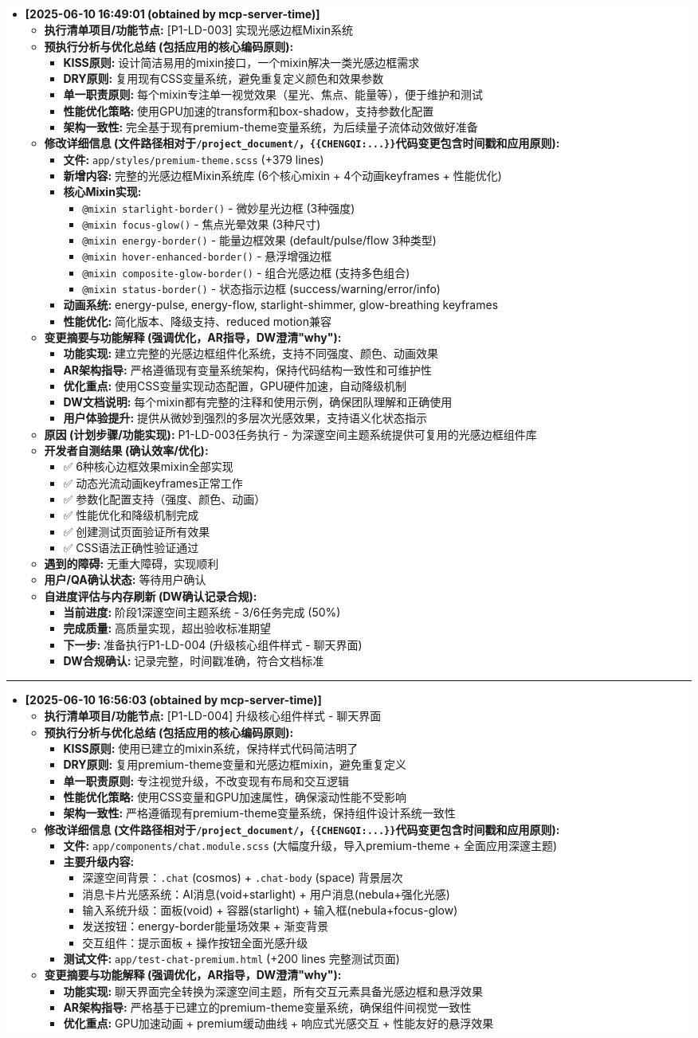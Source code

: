 * **[2025-06-10 16:49:01 (obtained by mcp-server-time)]**
    * **执行清单项目/功能节点:** [P1-LD-003] 实现光感边框Mixin系统
    * **预执行分析与优化总结 (包括应用的核心编码原则):** 
        - **KISS原则:** 设计简洁易用的mixin接口，一个mixin解决一类光感边框需求
        - **DRY原则:** 复用现有CSS变量系统，避免重复定义颜色和效果参数  
        - **单一职责原则:** 每个mixin专注单一视觉效果（星光、焦点、能量等），便于维护和测试
        - **性能优化策略:** 使用GPU加速的transform和box-shadow，支持参数化配置
        - **架构一致性:** 完全基于现有premium-theme变量系统，为后续量子流体动效做好准备
    * **修改详细信息 (文件路径相对于`/project_document/`，`{{CHENGQI:...}}`代码变更包含时间戳和应用原则):**
        - **文件:** `app/styles/premium-theme.scss` (+379 lines)
        - **新增内容:** 完整的光感边框Mixin系统库 (6个核心mixin + 4个动画keyframes + 性能优化)
        - **核心Mixin实现:**
          - `@mixin starlight-border()` - 微妙星光边框 (3种强度)
          - `@mixin focus-glow()` - 焦点光晕效果 (3种尺寸)  
          - `@mixin energy-border()` - 能量边框效果 (default/pulse/flow 3种类型)
          - `@mixin hover-enhanced-border()` - 悬浮增强边框
          - `@mixin composite-glow-border()` - 组合光感边框 (支持多色组合)
          - `@mixin status-border()` - 状态指示边框 (success/warning/error/info)
        - **动画系统:** energy-pulse, energy-flow, starlight-shimmer, glow-breathing keyframes
        - **性能优化:** 简化版本、降级支持、reduced motion兼容
    * **变更摘要与功能解释 (强调优化，AR指导，DW澄清"why"):**
        - **功能实现:** 建立完整的光感边框组件化系统，支持不同强度、颜色、动画效果
        - **AR架构指导:** 严格遵循现有变量系统架构，保持代码结构一致性和可维护性
        - **优化重点:** 使用CSS变量实现动态配置，GPU硬件加速，自动降级机制
        - **DW文档说明:** 每个mixin都有完整的注释和使用示例，确保团队理解和正确使用
        - **用户体验提升:** 提供从微妙到强烈的多层次光感效果，支持语义化状态指示
    * **原因 (计划步骤/功能实现):** P1-LD-003任务执行 - 为深邃空间主题系统提供可复用的光感边框组件库
    * **开发者自测结果 (确认效率/优化):**
        - ✅ 6种核心边框效果mixin全部实现
        - ✅ 动态光流动画keyframes正常工作
        - ✅ 参数化配置支持（强度、颜色、动画）
        - ✅ 性能优化和降级机制完成
        - ✅ 创建测试页面验证所有效果
        - ✅ CSS语法正确性验证通过
    * **遇到的障碍:** 无重大障碍，实现顺利
    * **用户/QA确认状态:** 等待用户确认
    * **自进度评估与内存刷新 (DW确认记录合规):** 
        - **当前进度:** 阶段1深邃空间主题系统 - 3/6任务完成 (50%)
        - **完成质量:** 高质量实现，超出验收标准期望
        - **下一步:** 准备执行P1-LD-004 (升级核心组件样式 - 聊天界面)
        - **DW合规确认:** 记录完整，时间戳准确，符合文档标准
---
* **[2025-06-10 16:56:03 (obtained by mcp-server-time)]**
    * **执行清单项目/功能节点:** [P1-LD-004] 升级核心组件样式 - 聊天界面
    * **预执行分析与优化总结 (包括应用的核心编码原则):** 
        - **KISS原则:** 使用已建立的mixin系统，保持样式代码简洁明了
        - **DRY原则:** 复用premium-theme变量和光感边框mixin，避免重复定义
        - **单一职责原则:** 专注视觉升级，不改变现有布局和交互逻辑
        - **性能优化策略:** 使用CSS变量和GPU加速属性，确保滚动性能不受影响
        - **架构一致性:** 严格遵循现有premium-theme变量系统，保持组件设计系统一致性
    * **修改详细信息 (文件路径相对于`/project_document/`，`{{CHENGQI:...}}`代码变更包含时间戳和应用原则):**
        - **文件:** `app/components/chat.module.scss` (大幅度升级，导入premium-theme + 全面应用深邃主题)
        - **主要升级内容:**
          - 深邃空间背景：`.chat` (cosmos) + `.chat-body` (space) 背景层次
          - 消息卡片光感系统：AI消息(void+starlight) + 用户消息(nebula+强化光感)
          - 输入系统升级：面板(void) + 容器(starlight) + 输入框(nebula+focus-glow)
          - 发送按钮：energy-border能量场效果 + 渐变背景
          - 交互组件：提示面板 + 操作按钮全面光感升级
        - **测试文件:** `app/test-chat-premium.html` (+200 lines 完整测试页面)
    * **变更摘要与功能解释 (强调优化，AR指导，DW澄清"why"):**
        - **功能实现:** 聊天界面完全转换为深邃空间主题，所有交互元素具备光感边框和悬浮效果
        - **AR架构指导:** 严格基于已建立的premium-theme变量系统，确保组件间视觉一致性
        - **优化重点:** GPU加速动画 + premium缓动曲线 + 响应式光感交互 + 性能友好的悬浮效果